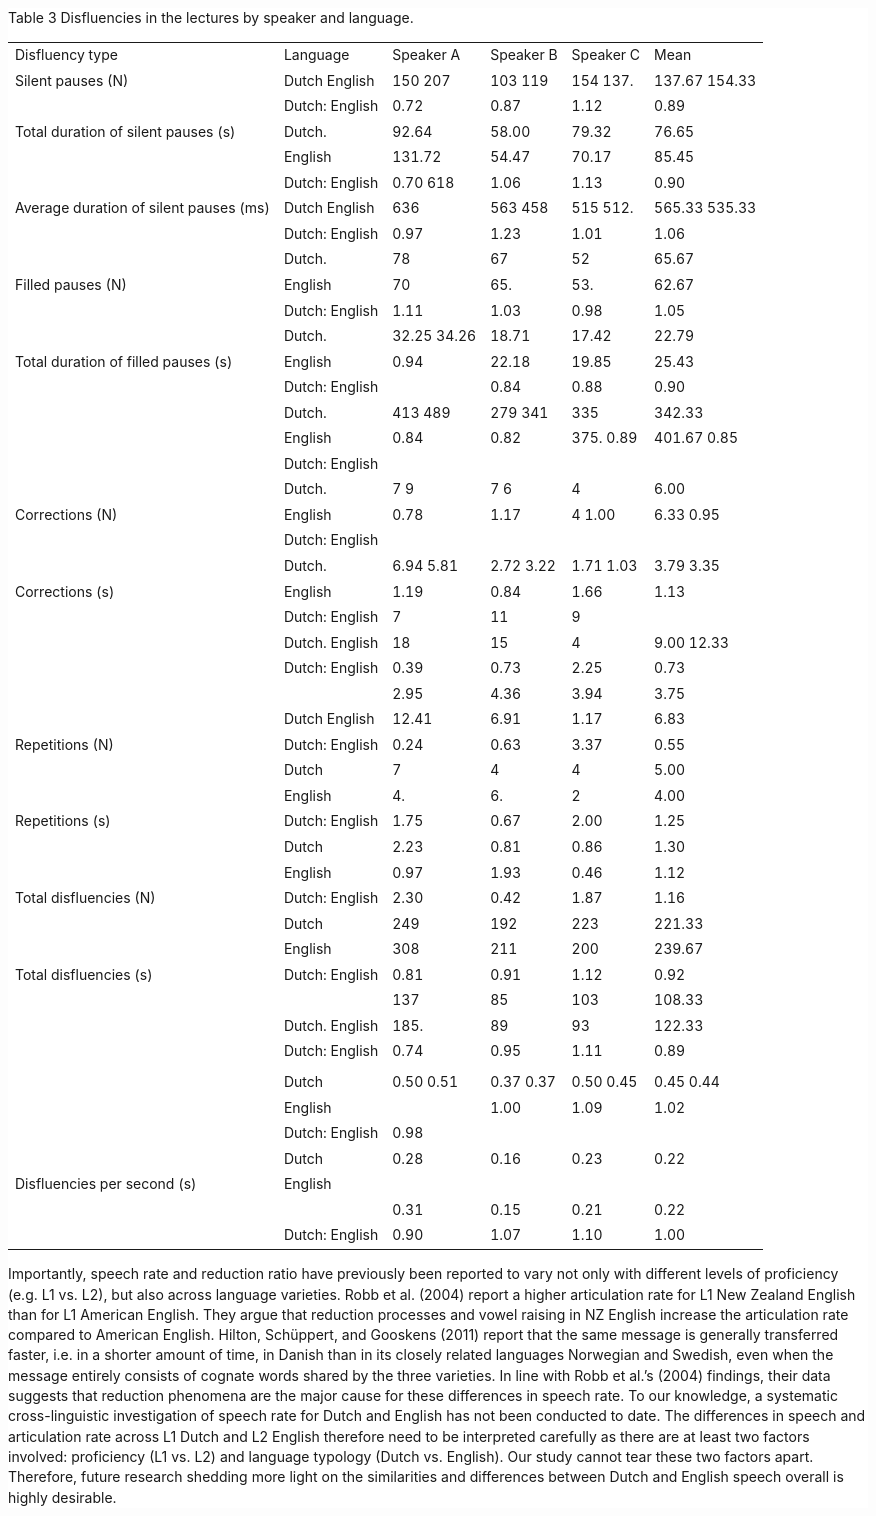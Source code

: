 Table 3 Disfluencies in the lectures by speaker and language.   

<html><body><table><tr><td>Disfluency type</td><td> Language</td><td> Speaker A</td><td> Speaker B</td><td> Speaker C</td><td>Mean</td></tr><tr><td rowspan="2">Silent pauses (N)</td><td>Dutch English</td><td>150 207</td><td>103 119</td><td>154 137.</td><td>137.67 154.33</td></tr><tr><td>Dutch: English</td><td>0.72</td><td>0.87</td><td>1.12</td><td>0.89</td></tr><tr><td rowspan="3">Total duration of silent pauses (s)</td><td>Dutch.</td><td>92.64</td><td>58.00</td><td>79.32</td><td>76.65</td></tr><tr><td>English</td><td>131.72</td><td>54.47</td><td>70.17</td><td>85.45</td></tr><tr><td>Dutch: English</td><td>0.70 618</td><td>1.06</td><td>1.13</td><td>0.90</td></tr><tr><td rowspan="3">Average duration of silent pauses (ms)</td><td>Dutch English</td><td>636</td><td>563 458</td><td>515 512.</td><td>565.33 535.33</td></tr><tr><td>Dutch: English</td><td>0.97</td><td>1.23</td><td>1.01</td><td>1.06</td></tr><tr><td>Dutch.</td><td>78</td><td>67</td><td>52</td><td>65.67</td></tr><tr><td rowspan="3">Filled pauses (N)</td><td>English</td><td>70</td><td>65.</td><td>53.</td><td>62.67</td></tr><tr><td>Dutch: English</td><td>1.11</td><td>1.03</td><td>0.98</td><td>1.05</td></tr><tr><td>Dutch.</td><td>32.25 34.26</td><td>18.71</td><td>17.42</td><td>22.79</td></tr><tr><td rowspan="3">Total duration of filled pauses (s)</td><td>English</td><td>0.94</td><td>22.18</td><td>19.85</td><td>25.43</td></tr><tr><td>Dutch: English</td><td></td><td>0.84</td><td>0.88</td><td>0.90</td></tr><tr><td>Dutch.</td><td>413 489</td><td>279 341</td><td>335</td><td>342.33</td></tr><tr><td rowspan="3"></td><td>English</td><td>0.84</td><td>0.82</td><td>375. 0.89</td><td>401.67 0.85</td></tr><tr><td>Dutch: English</td><td></td><td></td><td></td><td></td></tr><tr><td>Dutch.</td><td>7 9</td><td>7 6</td><td>4</td><td>6.00</td></tr><tr><td rowspan="3">Corrections (N)</td><td>English</td><td>0.78</td><td>1.17</td><td>4 1.00</td><td>6.33 0.95</td></tr><tr><td>Dutch: English</td><td></td><td></td><td></td><td></td></tr><tr><td>Dutch.</td><td>6.94 5.81</td><td>2.72 3.22</td><td>1.71 1.03</td><td>3.79 3.35</td></tr><tr><td rowspan="3">Corrections (s)</td><td>English</td><td>1.19</td><td>0.84</td><td>1.66</td><td>1.13</td></tr><tr><td>Dutch: English</td><td>7</td><td>11</td><td>9</td><td></td></tr><tr><td>Dutch. English</td><td>18</td><td>15</td><td>4</td><td>9.00 12.33</td></tr><tr><td rowspan="3"></td><td>Dutch: English</td><td>0.39</td><td>0.73</td><td>2.25</td><td>0.73</td></tr><tr><td></td><td>2.95</td><td>4.36</td><td>3.94</td><td>3.75</td></tr><tr><td>Dutch English</td><td>12.41</td><td>6.91</td><td>1.17</td><td>6.83</td></tr><tr><td rowspan="3">Repetitions (N)</td><td>Dutch: English</td><td>0.24</td><td>0.63</td><td>3.37</td><td>0.55</td></tr><tr><td>Dutch</td><td>7</td><td>4</td><td>4</td><td>5.00</td></tr><tr><td>English</td><td>4.</td><td>6.</td><td>2</td><td>4.00</td></tr><tr><td rowspan="3">Repetitions (s)</td><td>Dutch: English</td><td>1.75</td><td>0.67</td><td>2.00</td><td>1.25</td></tr><tr><td>Dutch</td><td>2.23</td><td>0.81</td><td>0.86</td><td>1.30</td></tr><tr><td>English</td><td>0.97</td><td>1.93</td><td>0.46</td><td>1.12</td></tr><tr><td rowspan="3">Total disfluencies (N)</td><td>Dutch: English</td><td>2.30</td><td>0.42</td><td>1.87</td><td>1.16</td></tr><tr><td>Dutch</td><td>249</td><td>192</td><td>223</td><td>221.33</td></tr><tr><td>English</td><td>308</td><td>211</td><td>200</td><td>239.67</td></tr><tr><td rowspan="3">Total disfluencies (s)</td><td>Dutch: English</td><td>0.81</td><td>0.91</td><td>1.12</td><td>0.92</td></tr><tr><td></td><td>137</td><td>85</td><td>103</td><td>108.33</td></tr><tr><td>Dutch. English</td><td>185.</td><td>89</td><td>93</td><td>122.33</td></tr><tr><td rowspan="3"></td><td>Dutch: English</td><td>0.74</td><td>0.95</td><td>1.11</td><td>0.89</td></tr><tr><td></td><td></td><td></td><td></td><td></td></tr><tr><td>Dutch</td><td>0.50 0.51</td><td>0.37 0.37</td><td>0.50 0.45</td><td>0.45 0.44</td></tr><tr><td rowspan="3"></td><td>English</td><td></td><td>1.00</td><td>1.09</td><td>1.02</td></tr><tr><td>Dutch: English</td><td>0.98</td><td></td><td></td><td></td></tr><tr><td>Dutch</td><td>0.28</td><td>0.16</td><td>0.23</td><td>0.22</td></tr><tr><td rowspan="3">Disfluencies per second (s)</td><td>English</td><td></td><td></td><td></td><td></td></tr><tr><td></td><td>0.31</td><td>0.15</td><td>0.21</td><td>0.22</td></tr><tr><td>Dutch: English</td><td>0.90</td><td>1.07</td><td>1.10</td><td>1.00</td></tr></table></body></html>

Importantly, speech rate and reduction ratio have previously been reported to vary not only with different levels of proficiency (e.g. L1 vs. L2), but also across language varieties. Robb et al. (2004) report a higher articulation rate for L1 New Zealand English than for L1 American English. They argue that reduction processes and vowel raising in NZ English increase the articulation rate compared to American English. Hilton, Schüppert, and Gooskens (2011) report that the same message is generally transferred faster, i.e. in a shorter amount of time, in Danish than in its closely related languages Norwegian and Swedish, even when the message entirely consists of cognate words shared by the three varieties. In line with Robb et al.’s (2004) findings, their data suggests that reduction phenomena are the major cause for these differences in speech rate. To our knowledge, a systematic cross-linguistic investigation of speech rate for Dutch and English has not been conducted to date. The differences in speech and articulation rate across L1 Dutch and L2 English therefore need to be interpreted carefully as there are at least two factors involved: proficiency (L1 vs. L2) and language typology (Dutch vs. English). Our study cannot tear these two factors apart. Therefore, future research shedding more light on the similarities and differences between Dutch and English speech overall is highly desirable.
